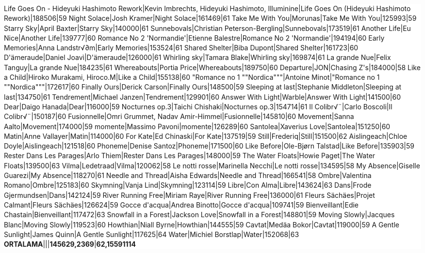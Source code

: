 Life Goes On - Hideyuki Hashimoto Rework|Kevin Imbrechts, Hideyuki Hashimoto, Illuminine|Life Goes On (Hideyuki Hashimoto Rework)|188506|59
Night Solace|Josh Kramer|Night Solace|161469|61
Take Me With You|Morunas|Take Me With You|125993|59
Starry Sky|April Baxter|Starry Sky|140000|61
Sunnebovals|Christian Peterson-Bergling|Sunnebovals|173519|61
Another Life|Eu Nice|Another Life|139777|60
Romance No 2 'Normandie'|Etienne Balestre|Romance No 2 'Normandie'|194194|60
Early Memories|Anna Landstr√∂m|Early Memories|153524|61
Shared Shelter|Biba Dupont|Shared Shelter|161723|60
D'ämeraude|Daniel Joavì|D'ämeraude|126000|61
Whirling sky|Tamara Blake|Whirling sky|169874|61
La grande Nue|Felix Tanguy|La grande Nue|184235|61
Whereabouts|Portia Price|Whereabouts|189750|60
Departure|JON|Chasing Z's|184000|58
Like a Child|Hiroko Murakami, Hiroco.M|Like a Child|155138|60
"Romance no 1 ""Nordica"""|Antoine Minot|"Romance no 1 ""Nordica"""|172617|60
Finally Ours|Derick Carson|Finally Ours|148500|59
Sleeping at last|Stephanie Middleton|Sleeping at last|134750|61
Tendrement|Michael Janzen|Tendrement|129901|60
Answer With Light|Warble|Answer With Light|141500|60
Dear|Daigo Hanada|Dear|116000|59
Nocturnes op.3|Taichi Chishaki|Nocturnes op.3|154714|61
Il Colibr√¨|Carlo Boscoli|Il Colibr√¨|150187|60
Fusionnelle|Omri Grummet, Nadav Amir-Himmel|Fusionnelle|145810|60
Movement|Sanna Aalto|Movement|174000|59
momente|Massimo Pavoni|momente|126289|60
Santolea|Xaverius Love|Santolea|151250|60
Matin|Anne Vallayer|Matin|114000|60
For Kate|Ed Chinaski|For Kate|137519|59
Still|Frederiq|Still|151500|62
Aislingeach|Chloe Doyle|Aislingeach|121518|60
Phoneme|Denise Santoz|Phoneme|171500|60
Like Before|Ole-Bjørn Talstad|Like Before|135903|59
Rester Dans Les Parages|Arlo Thiem|Rester Dans Les Parages|148000|59
The Water Floats|Howie Paget|The Water Floats|139500|63
Vilma|Ledetraad|Vilma|120062|58
Le notti rosse|Marinella Necchi|Le notti rosse|134595|58
My Absence|Giselle Guarezi|My Absence|118270|61
Needle and Thread|Aisha Edwards|Needle and Thread|166541|58
Ombre|Valentina Romano|Ombre|125183|60
Skymning|Vanja Lind|Skymning|123114|59
Libre|Con Alma|Libre|143624|63
Dans|Frode Gjermundsen|Dans|142124|59
River Running Free|Miriam Raye|River Running Free|136000|61
Fleurs Sächäes|Projet Calmant|Fleurs Sächäes|126624|59
Gocce d'acqua|Andrea Binotto|Gocce d'acqua|109741|59
Bienveillant|Edie Chastain|Bienveillant|117472|63
Snowfall in a Forest|Jackson Love|Snowfall in a Forest|148801|59
Moving Slowly|Jacques Blanc|Moving Slowly|119523|60
Howthian|Niall Byrne|Howthian|144555|59
Cavtat|Medäa Bokor|Cavtat|119000|59
A Gentle Sunlight|James Quinn|A Gentle Sunlight|117625|64
Water|Michiel Borstlap|Water|152068|63
**ORTALAMA**|||**145629,2369**|**62,15591114**
